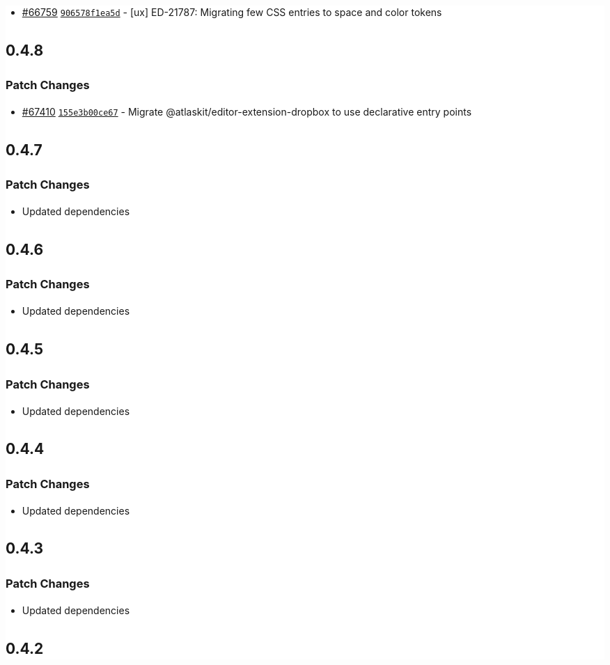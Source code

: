 - [#66759](https://stash.atlassian.com/projects/CONFCLOUD/repos/confluence-frontend/pull-requests/66759)
  [`906578f1ea5d`](https://stash.atlassian.com/projects/CONFCLOUD/repos/confluence-frontend/commits/906578f1ea5d) -
  [ux] ED-21787: Migrating few CSS entries to space and color tokens

## 0.4.8

### Patch Changes

- [#67410](https://stash.atlassian.com/projects/CONFCLOUD/repos/confluence-frontend/pull-requests/67410)
  [`155e3b00ce67`](https://stash.atlassian.com/projects/CONFCLOUD/repos/confluence-frontend/commits/155e3b00ce67) -
  Migrate @atlaskit/editor-extension-dropbox to use declarative entry points

## 0.4.7

### Patch Changes

- Updated dependencies

## 0.4.6

### Patch Changes

- Updated dependencies

## 0.4.5

### Patch Changes

- Updated dependencies

## 0.4.4

### Patch Changes

- Updated dependencies

## 0.4.3

### Patch Changes

- Updated dependencies

## 0.4.2
